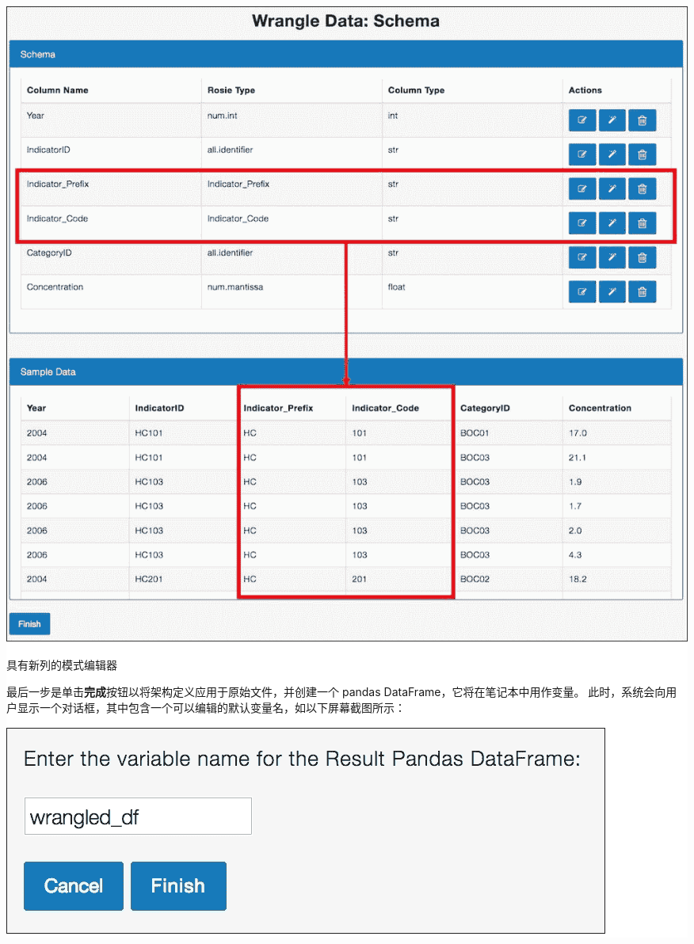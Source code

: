 ![Wrangling data with pixiedust_rosie](img/00028.jpeg)

具有新列的模式编辑器

最后一步是单击**完成**按钮以将架构定义应用于原始文件，并创建一个 pandas DataFrame，它将在笔记本中用作变量。 此时，系统会向用户显示一个对话框，其中包含一个可以编辑的默认变量名，如以下屏幕截图所示：

![Wrangling data with pixiedust_rosie](img/00029.jpeg)
